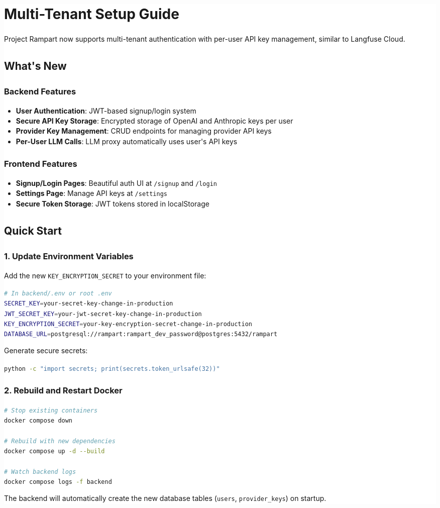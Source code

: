# Multi-Tenant Setup Guide

Project Rampart now supports multi-tenant authentication with per-user API key management, similar to Langfuse Cloud.

## What's New

### Backend Features
- **User Authentication**: JWT-based signup/login system
- **Secure API Key Storage**: Encrypted storage of OpenAI and Anthropic keys per user
- **Provider Key Management**: CRUD endpoints for managing provider API keys
- **Per-User LLM Calls**: LLM proxy automatically uses user's API keys

### Frontend Features
- **Signup/Login Pages**: Beautiful auth UI at `/signup` and `/login`
- **Settings Page**: Manage API keys at `/settings`
- **Secure Token Storage**: JWT tokens stored in localStorage

## Quick Start

### 1. Update Environment Variables

Add the new `KEY_ENCRYPTION_SECRET` to your environment file:

```bash
# In backend/.env or root .env
SECRET_KEY=your-secret-key-change-in-production
JWT_SECRET_KEY=your-jwt-secret-key-change-in-production
KEY_ENCRYPTION_SECRET=your-key-encryption-secret-change-in-production
DATABASE_URL=postgresql://rampart:rampart_dev_password@postgres:5432/rampart
```

Generate secure secrets:
```bash
python -c "import secrets; print(secrets.token_urlsafe(32))"
```

### 2. Rebuild and Restart Docker

```bash
# Stop existing containers
docker compose down

# Rebuild with new dependencies
docker compose up -d --build

# Watch backend logs
docker compose logs -f backend
```

The backend will automatically create the new database tables (`users`, `provider_keys`) on startup.
